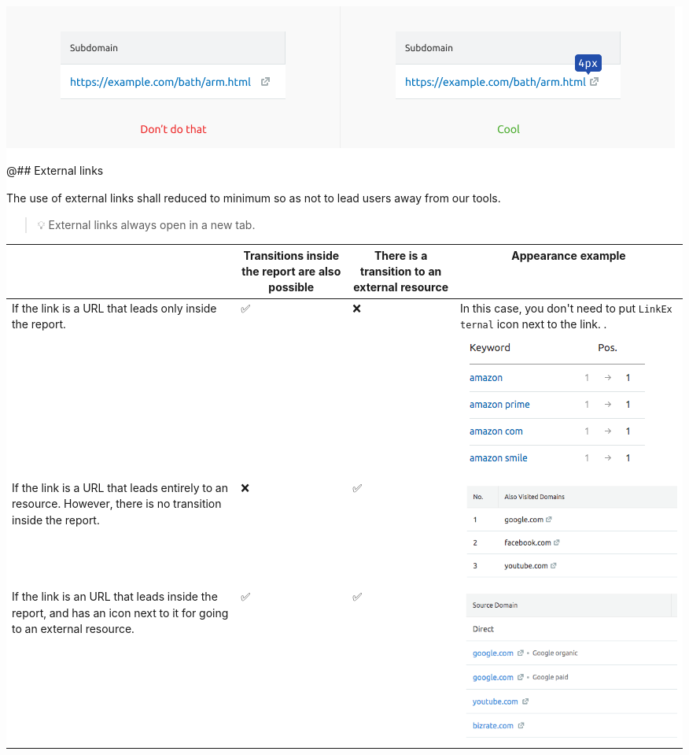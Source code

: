 ![table-links](static/table-yes-no.png)

@## External links

The use of external links shall reduced to minimum so as not to lead users away from our tools.

> 💡 External links always open in a new tab.

|                                                                                                                   | Transitions inside the report are also possible | There is a transition to an external resource | Appearance example                                                                                                    |
| ----------------------------------------------------------------------------------------------------------------- | ----------------------------------------------- | --------------------------------------------- | --------------------------------------------------------------------------------------------------------------------- |
| If the link is a URL that leads only inside the report.                                                           | ✅                                              | ❌                                            | In this case, you don't need to put `LinkExternal` icon next to the link. . ![table-links](static/link-example-1.png) |
| If the link is a URL that leads entirely to an resource. However, there is no transition inside the report.       | ❌                                              | ✅                                            | ![table-links](static/link-example-2.png)                                                                             |
| If the link is an URL that leads inside the report, and has an icon next to it for going to an external resource. | ✅                                              | ✅                                            | ![table-links](static/link-example-3.png)                                                                             |
